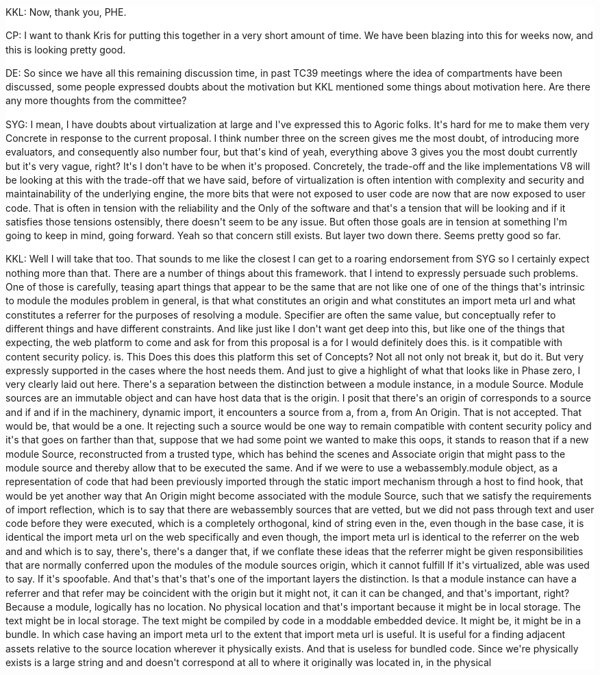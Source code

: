 KKL: Now, thank you, PHE.

CP: I want to thank Kris for putting this together in a very short amount of time. We have been blazing into this for weeks now, and this is looking pretty good.

DE: So since we have all this remaining discussion time, in past TC39 meetings where the idea of compartments have been discussed, some people expressed doubts about the motivation but KKL mentioned some things about motivation here. Are there any more thoughts from the committee?

SYG: I mean, I have doubts about virtualization at large and I've expressed this to Agoric folks. It's hard for me to make them very Concrete in response to the current proposal. I think number three on the screen gives me the most doubt, of introducing more evaluators, and consequently also number four, but that's kind of yeah, everything above 3 gives you the most doubt currently but it's very vague, right? It's I don't have to be when it's proposed. Concretely, the trade-off and the like implementations V8 will be looking at this with the trade-off that we have said, before of virtualization is often intention with complexity and security and maintainability of the underlying engine, the more bits that were not exposed to user code are now that are now exposed to user code. That is often in tension with the reliability and the Only of the software and that's a tension that will be looking and if it satisfies those tensions ostensibly, there doesn't seem to be any issue. But often those goals are in tension at something I'm going to keep in mind, going forward. Yeah so that concern still exists. But layer two down there. Seems pretty good so far.

KKL: Well I will take that too. That sounds to me like the closest I can get to a roaring endorsement from SYG so I certainly expect nothing more than that. There are a number of things about this framework. that I intend to expressly persuade such problems. One of those is carefully, teasing apart things that appear to be the same that are not like one of one of the things that's intrinsic to module the modules problem in general, is that what constitutes an origin and what constitutes an import meta url and what constitutes a referrer for the purposes of resolving a module. Specifier are often the same value, but conceptually refer to different things and have different constraints. And like just like I don't want get deep into this, but like one of the things that expecting, the web platform to come and ask for from this proposal is a for I would definitely does this. is it compatible with content security policy. is. This Does this does this platform this set of Concepts? Not all not only not break it, but do it. But very expressly supported in the cases where the host needs them. And just to give a highlight of what that looks like in Phase zero, I very clearly laid out here. There's a separation between the distinction between a module instance, in a module Source. Module sources are an immutable object and can have host data that is the origin. I posit that there's an origin of corresponds to a source and if and if in the machinery, dynamic import, it encounters a source from a, from a, from An Origin. That is not accepted. That would be, that would be a one. It rejecting such a source would be one way to remain compatible with content security policy and it's that goes on farther than that, suppose that we had some point we wanted to make this oops, it stands to reason that if a new module Source, reconstructed from a trusted type, which has behind the scenes and Associate origin that might pass to the module source and thereby allow that to be executed the same. And if we were to use a webassembly.module object, as a representation of code that had been previously imported through the static import mechanism through a host to find hook, that would be yet another way that An Origin might become associated with the module Source, such that we satisfy the requirements of import reflection, which is to say that there are webassembly sources that are vetted, but we did not pass through text and user code before they were executed, which is a completely orthogonal, kind of string even in the, even though in the base case, it is identical the import meta url on the web specifically and even though, the import meta url is identical to the referrer on the web and and which is to say, there's, there's a danger that, if we conflate these ideas that the referrer might be given responsibilities that are normally conferred upon the modules of the module sources origin, which it cannot fulfill If it's virtualized, able was used to say. If it's spoofable. And that's that's that's one of the important layers the distinction. Is that a module instance can have a referrer and that refer may be coincident with the origin but it might not, it can it can be changed, and that's important, right? Because a module, logically has no location. No physical location and that's important because it might be in local storage. The text might be in local storage. The text might be compiled by code in a moddable embedded device. It might be, it might be in a bundle. In which case having an import meta url to the extent that import meta url is useful. It is useful for a finding adjacent assets relative to the source location wherever it physically exists. And that is useless for bundled code. Since we're physically exists is a large string and and doesn't correspond at all to where it originally was located in, in the physical 
